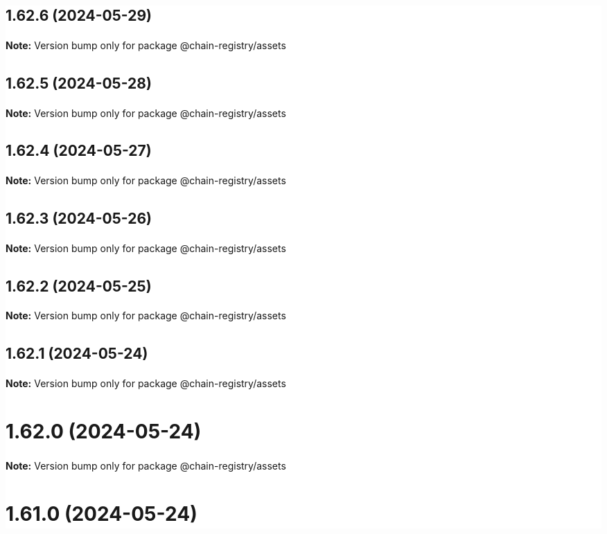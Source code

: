 



## 1.62.6 (2024-05-29)

**Note:** Version bump only for package @chain-registry/assets





## 1.62.5 (2024-05-28)

**Note:** Version bump only for package @chain-registry/assets





## 1.62.4 (2024-05-27)

**Note:** Version bump only for package @chain-registry/assets





## 1.62.3 (2024-05-26)

**Note:** Version bump only for package @chain-registry/assets





## 1.62.2 (2024-05-25)

**Note:** Version bump only for package @chain-registry/assets





## 1.62.1 (2024-05-24)

**Note:** Version bump only for package @chain-registry/assets





# 1.62.0 (2024-05-24)

**Note:** Version bump only for package @chain-registry/assets





# 1.61.0 (2024-05-24)
